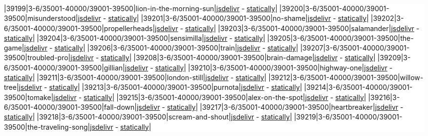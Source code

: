 |39199|3-6/35001-40000/39001-39500|lion-in-the-morning-sun|[jsdelivr](https://cdn.jsdelivr.net/gh/dbchord/webp-old-c-600x600_3-6/35001-40000/39001-39500/lion-in-the-morning-sun.webp) - [statically](https://cdn.statically.io/gh/dbchord/webp-old-c-600x600_3-6/img/35001-40000/39001-39500/lion-in-the-morning-sun.webp)|
|39200|3-6/35001-40000/39001-39500|misunderstood|[jsdelivr](https://cdn.jsdelivr.net/gh/dbchord/webp-old-c-600x600_3-6/35001-40000/39001-39500/misunderstood.webp) - [statically](https://cdn.statically.io/gh/dbchord/webp-old-c-600x600_3-6/img/35001-40000/39001-39500/misunderstood.webp)|
|39201|3-6/35001-40000/39001-39500|no-shame|[jsdelivr](https://cdn.jsdelivr.net/gh/dbchord/webp-old-c-600x600_3-6/35001-40000/39001-39500/no-shame.webp) - [statically](https://cdn.statically.io/gh/dbchord/webp-old-c-600x600_3-6/img/35001-40000/39001-39500/no-shame.webp)|
|39202|3-6/35001-40000/39001-39500|propellerheads|[jsdelivr](https://cdn.jsdelivr.net/gh/dbchord/webp-old-c-600x600_3-6/35001-40000/39001-39500/propellerheads.webp) - [statically](https://cdn.statically.io/gh/dbchord/webp-old-c-600x600_3-6/img/35001-40000/39001-39500/propellerheads.webp)|
|39203|3-6/35001-40000/39001-39500|salamander|[jsdelivr](https://cdn.jsdelivr.net/gh/dbchord/webp-old-c-600x600_3-6/35001-40000/39001-39500/salamander.webp) - [statically](https://cdn.statically.io/gh/dbchord/webp-old-c-600x600_3-6/img/35001-40000/39001-39500/salamander.webp)|
|39204|3-6/35001-40000/39001-39500|sensimilla|[jsdelivr](https://cdn.jsdelivr.net/gh/dbchord/webp-old-c-600x600_3-6/35001-40000/39001-39500/sensimilla.webp) - [statically](https://cdn.statically.io/gh/dbchord/webp-old-c-600x600_3-6/img/35001-40000/39001-39500/sensimilla.webp)|
|39205|3-6/35001-40000/39001-39500|the-game|[jsdelivr](https://cdn.jsdelivr.net/gh/dbchord/webp-old-c-600x600_3-6/35001-40000/39001-39500/the-game.webp) - [statically](https://cdn.statically.io/gh/dbchord/webp-old-c-600x600_3-6/img/35001-40000/39001-39500/the-game.webp)|
|39206|3-6/35001-40000/39001-39500|train|[jsdelivr](https://cdn.jsdelivr.net/gh/dbchord/webp-old-c-600x600_3-6/35001-40000/39001-39500/train.webp) - [statically](https://cdn.statically.io/gh/dbchord/webp-old-c-600x600_3-6/img/35001-40000/39001-39500/train.webp)|
|39207|3-6/35001-40000/39001-39500|troubled-pro|[jsdelivr](https://cdn.jsdelivr.net/gh/dbchord/webp-old-c-600x600_3-6/35001-40000/39001-39500/troubled-pro.webp) - [statically](https://cdn.statically.io/gh/dbchord/webp-old-c-600x600_3-6/img/35001-40000/39001-39500/troubled-pro.webp)|
|39208|3-6/35001-40000/39001-39500|brain-damage|[jsdelivr](https://cdn.jsdelivr.net/gh/dbchord/webp-old-c-600x600_3-6/35001-40000/39001-39500/brain-damage.webp) - [statically](https://cdn.statically.io/gh/dbchord/webp-old-c-600x600_3-6/img/35001-40000/39001-39500/brain-damage.webp)|
|39209|3-6/35001-40000/39001-39500|gillian|[jsdelivr](https://cdn.jsdelivr.net/gh/dbchord/webp-old-c-600x600_3-6/35001-40000/39001-39500/gillian.webp) - [statically](https://cdn.statically.io/gh/dbchord/webp-old-c-600x600_3-6/img/35001-40000/39001-39500/gillian.webp)|
|39210|3-6/35001-40000/39001-39500|highway-one|[jsdelivr](https://cdn.jsdelivr.net/gh/dbchord/webp-old-c-600x600_3-6/35001-40000/39001-39500/highway-one.webp) - [statically](https://cdn.statically.io/gh/dbchord/webp-old-c-600x600_3-6/img/35001-40000/39001-39500/highway-one.webp)|
|39211|3-6/35001-40000/39001-39500|london-still|[jsdelivr](https://cdn.jsdelivr.net/gh/dbchord/webp-old-c-600x600_3-6/35001-40000/39001-39500/london-still.webp) - [statically](https://cdn.statically.io/gh/dbchord/webp-old-c-600x600_3-6/img/35001-40000/39001-39500/london-still.webp)|
|39212|3-6/35001-40000/39001-39500|willow-tree|[jsdelivr](https://cdn.jsdelivr.net/gh/dbchord/webp-old-c-600x600_3-6/35001-40000/39001-39500/willow-tree.webp) - [statically](https://cdn.statically.io/gh/dbchord/webp-old-c-600x600_3-6/img/35001-40000/39001-39500/willow-tree.webp)|
|39213|3-6/35001-40000/39001-39500|purnota|[jsdelivr](https://cdn.jsdelivr.net/gh/dbchord/webp-old-c-600x600_3-6/35001-40000/39001-39500/purnota.webp) - [statically](https://cdn.statically.io/gh/dbchord/webp-old-c-600x600_3-6/img/35001-40000/39001-39500/purnota.webp)|
|39214|3-6/35001-40000/39001-39500|tomake|[jsdelivr](https://cdn.jsdelivr.net/gh/dbchord/webp-old-c-600x600_3-6/35001-40000/39001-39500/tomake.webp) - [statically](https://cdn.statically.io/gh/dbchord/webp-old-c-600x600_3-6/img/35001-40000/39001-39500/tomake.webp)|
|39215|3-6/35001-40000/39001-39500|alex-on-the-spot|[jsdelivr](https://cdn.jsdelivr.net/gh/dbchord/webp-old-c-600x600_3-6/35001-40000/39001-39500/alex-on-the-spot.webp) - [statically](https://cdn.statically.io/gh/dbchord/webp-old-c-600x600_3-6/img/35001-40000/39001-39500/alex-on-the-spot.webp)|
|39216|3-6/35001-40000/39001-39500|fall-down|[jsdelivr](https://cdn.jsdelivr.net/gh/dbchord/webp-old-c-600x600_3-6/35001-40000/39001-39500/fall-down.webp) - [statically](https://cdn.statically.io/gh/dbchord/webp-old-c-600x600_3-6/img/35001-40000/39001-39500/fall-down.webp)|
|39217|3-6/35001-40000/39001-39500|heartbreaker|[jsdelivr](https://cdn.jsdelivr.net/gh/dbchord/webp-old-c-600x600_3-6/35001-40000/39001-39500/heartbreaker.webp) - [statically](https://cdn.statically.io/gh/dbchord/webp-old-c-600x600_3-6/img/35001-40000/39001-39500/heartbreaker.webp)|
|39218|3-6/35001-40000/39001-39500|scream-and-shout|[jsdelivr](https://cdn.jsdelivr.net/gh/dbchord/webp-old-c-600x600_3-6/35001-40000/39001-39500/scream-and-shout.webp) - [statically](https://cdn.statically.io/gh/dbchord/webp-old-c-600x600_3-6/img/35001-40000/39001-39500/scream-and-shout.webp)|
|39219|3-6/35001-40000/39001-39500|the-traveling-song|[jsdelivr](https://cdn.jsdelivr.net/gh/dbchord/webp-old-c-600x600_3-6/35001-40000/39001-39500/the-traveling-song.webp) - [statically](https://cdn.statically.io/gh/dbchord/webp-old-c-600x600_3-6/img/35001-40000/39001-39500/the-traveling-song.webp)|
